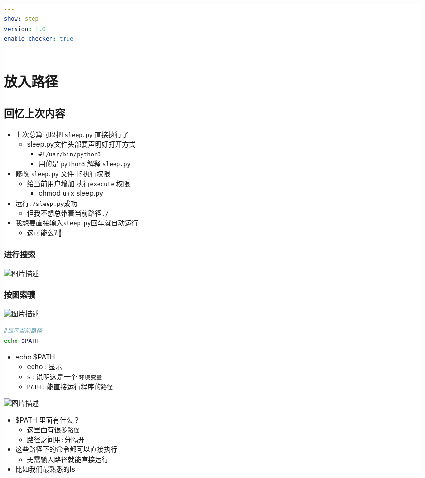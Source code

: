 ```yaml
---
show: step
version: 1.0
enable_checker: true
---
```


# 放入路径

## 回忆上次内容

- 上次总算可以把 `sleep.py` 直接执行了
  - sleep.py文件头部要声明好打开方式
	- `#!/usr/bin/python3`
	- 用的是 `python3` 解释 `sleep.py` 
- 修改 `sleep.py`  文件 的执行权限
  - 给当前用户增加 执行`execute` 权限
	- chmod u+x sleep.py
- 运行`./sleep.py`成功
	- 但我不想总带着当前路径`./`
- 我想要直接输入`sleep.py`回车就自动运行
	- 这可能么?🤪

### 进行搜索

![图片描述](https://doc.shiyanlou.com/courses/uid1190679-20210221-1613894555384)

### 按图索骥

![图片描述](https://doc.shiyanlou.com/courses/uid1190679-20210221-1613894612126)

```bash
#显示当前路径
echo $PATH
```

- echo $PATH
  - echo : 显示
  - `$` : 说明这是一个 `环境变量`
  - `PATH` : 能直接运行程序的`路径`

![图片描述](https://doc.shiyanlou.com/courses/uid1190679-20220318-1647609341731)

- $PATH 里面有什么？
  - 这里面有很多`路径`
  - 路径之间用`:`分隔开
- 这些路径下的命令都可以直接执行
	- 无需输入路径就能直接运行
- 比如我们最熟悉的ls
